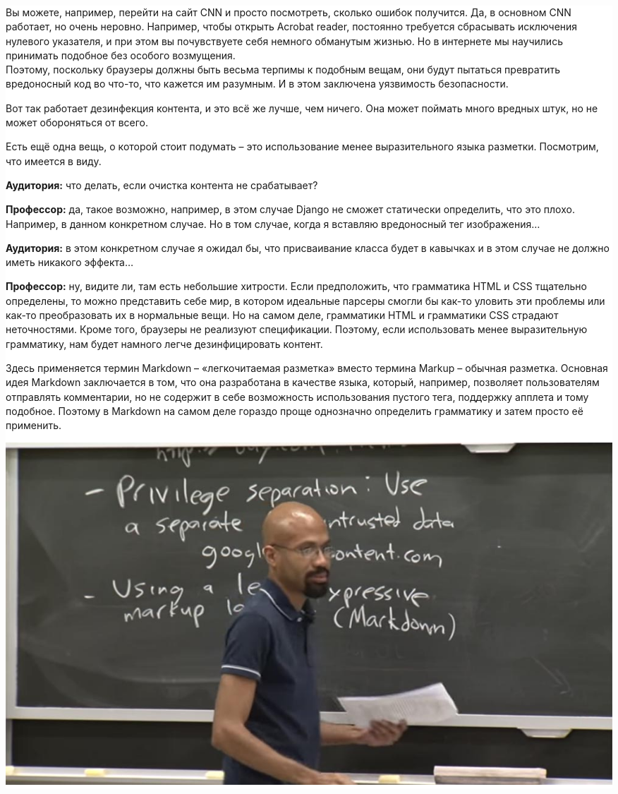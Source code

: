 Вы можете, например, перейти на сайт CNN и просто посмотреть, сколько ошибок получится. Да, в основном CNN работает, но очень неровно. Например, чтобы открыть Acrobat reader, постоянно требуется сбрасывать исключения нулевого указателя, и при этом вы почувствуете себя немного обманутым жизнью. Но в интернете мы научились принимать подобное без особого возмущения.  
Поэтому, поскольку браузеры должны быть весьма терпимы к подобным вещам, они будут пытаться превратить вредоносный код во что-то, что кажется им разумным. И в этом заключена уязвимость безопасности.

Вот так работает дезинфекция контента, и это всё же лучше, чем ничего. Она может поймать много вредных штук, но не может обороняться от всего.

Есть ещё одна вещь, о которой стоит подумать – это использование менее выразительного языка разметки. Посмотрим, что имеется в виду.

**Аудитория:** что делать, если очистка контента не срабатывает?

**Профессор:** да, такое возможно, например, в этом случае Django не сможет статически определить, что это плохо. Например, в данном конкретном случае. Но в том случае, когда я вставляю вредоносный тег изображения…

**Аудитория:** в этом конкретном случае я ожидал бы, что присваивание класса будет в кавычках и в этом случае не должно иметь никакого эффекта…

**Профессор:** ну, видите ли, там есть небольшие хитрости. Если предположить, что грамматика HTML и CSS тщательно определены, то можно представить себе мир, в котором идеальные парсеры смогли бы как-то уловить эти проблемы или как-то преобразовать их в нормальные вещи. Но на самом деле, грамматики HTML и грамматики CSS страдают неточностями. Кроме того, браузеры не реализуют спецификации. Поэтому, если использовать менее выразительную грамматику, нам будет намного легче дезинфицировать контент.

Здесь применяется термин Markdown – «легкочитаемая разметка» вместо термина Markup – обычная разметка. Основная идея Markdown заключается в том, что она разработана в качестве языка, который, например, позволяет пользователям отправлять комментарии, но не содержит в себе возможность использования пустого тега, поддержку апплета и тому подобное. Поэтому в Markdown на самом деле гораздо проще однозначно определить грамматику и затем просто её применить.

![](../../_resources/1f343814376a4d99a03d661f36a419dd.jpeg)
